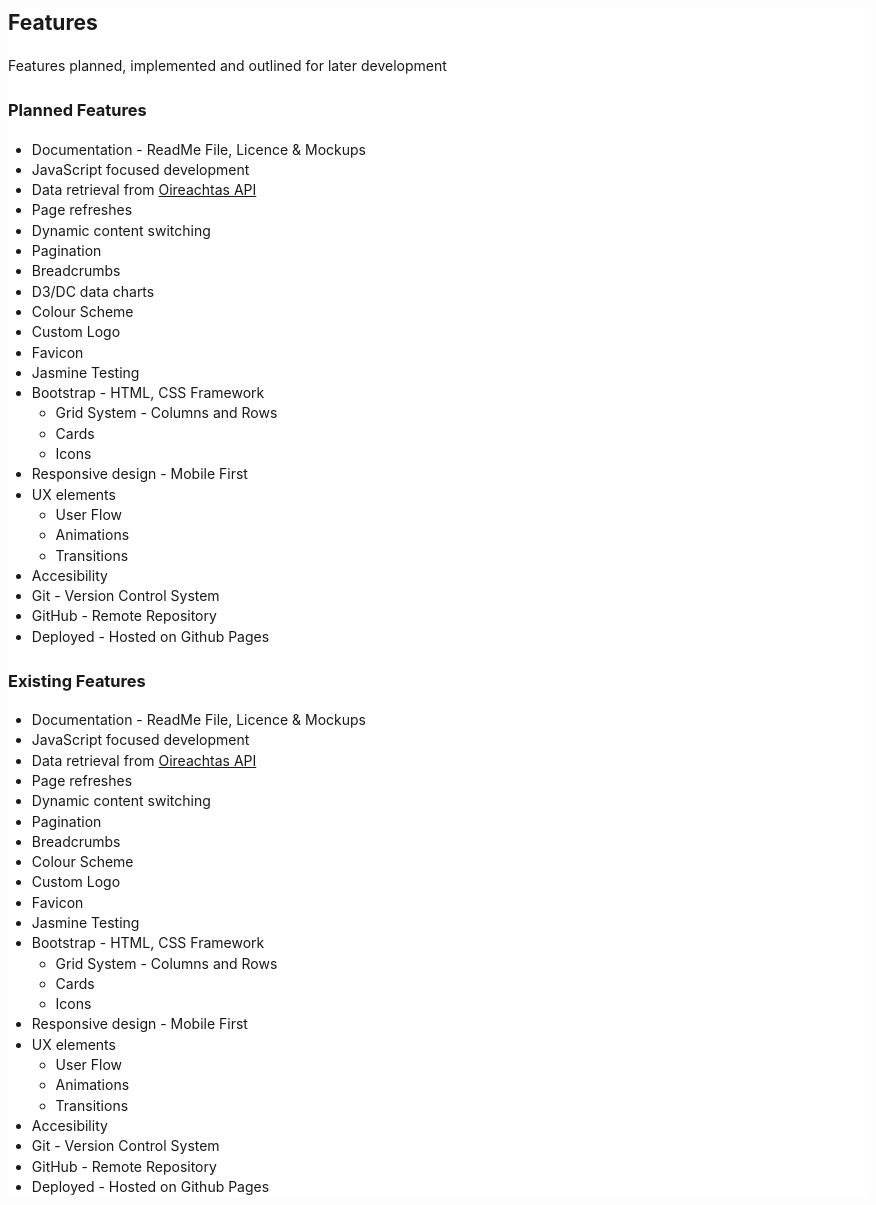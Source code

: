 ## Features

Features planned, implemented and outlined for later development 

### Planned Features
- Documentation - ReadMe File, Licence & Mockups
- JavaScript focused development
- Data retrieval from [Oireachtas API](https://data.oireachtas.ie/)
- Page refreshes
- Dynamic content switching
- Pagination
- Breadcrumbs
- D3/DC data charts
- Colour Scheme
- Custom Logo
- Favicon
- Jasmine Testing
- Bootstrap - HTML, CSS Framework
    - Grid System - Columns and Rows
    - Cards
    - Icons
- Responsive design - Mobile First
- UX elements
    - User Flow
    - Animations
    - Transitions
- Accesibility
- Git - Version Control System
- GitHub - Remote Repository
- Deployed - Hosted on Github Pages

### Existing Features
- Documentation - ReadMe File, Licence & Mockups
- JavaScript focused development
- Data retrieval from [Oireachtas API](https://data.oireachtas.ie/)
- Page refreshes
- Dynamic content switching
- Pagination
- Breadcrumbs
- Colour Scheme
- Custom Logo
- Favicon
- Jasmine Testing
- Bootstrap - HTML, CSS Framework
    - Grid System - Columns and Rows
    - Cards
    - Icons
- Responsive design - Mobile First
- UX elements
    - User Flow
    - Animations
    - Transitions
- Accesibility
- Git - Version Control System
- GitHub - Remote Repository
- Deployed - Hosted on Github Pages
